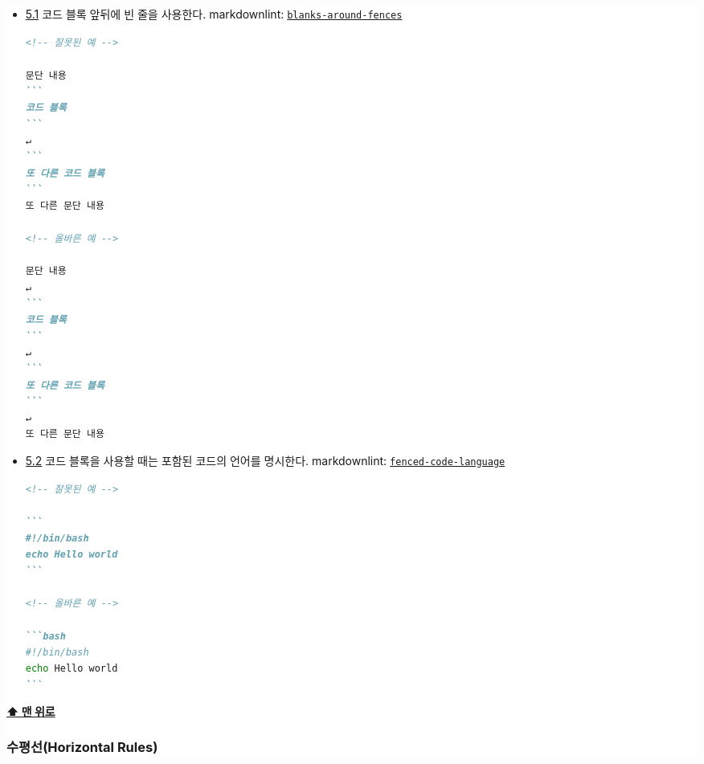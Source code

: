 <a name="blanks-around-fences"></a><a name="5.1"></a>
* [5.1](#blanks-around-fences) 코드 블록 앞뒤에 빈 줄을 사용한다. markdownlint: [`blanks-around-fences`](https://github.com/DavidAnson/markdownlint/blob/master/doc/Rules.md#md031---fenced-code-blocks-should-be-surrounded-by-blank-lines)

  ````markdown
  <!-- 잘못된 예 -->

  문단 내용
  ```
  코드 블록
  ```
  ↵
  ```
  또 다른 코드 블록
  ```
  또 다른 문단 내용

  <!-- 올바른 예 -->

  문단 내용
  ↵
  ```
  코드 블록
  ```
  ↵
  ```
  또 다른 코드 블록
  ```
  ↵
  또 다른 문단 내용
  ````

<a name="fenced-code-language"></a><a name="5.2"></a>
* [5.2](#fenced-code-language) 코드 블록을 사용할 때는 포함된 코드의 언어를 명시한다. markdownlint: [`fenced-code-language`](https://github.com/DavidAnson/markdownlint/blob/master/doc/Rules.md#md040---fenced-code-blocks-should-have-a-language-specified)

  ````markdown
  <!-- 잘못된 예 -->

  ```
  #!/bin/bash
  echo Hello world
  ```

  <!-- 올바른 예 -->

  ```bash
  #!/bin/bash
  echo Hello world
  ```
  ````

**[⬆ 맨 위로](#table-of-contents)**

<a name="horizontal-rule"></a>
### 수평선(Horizontal Rules)
